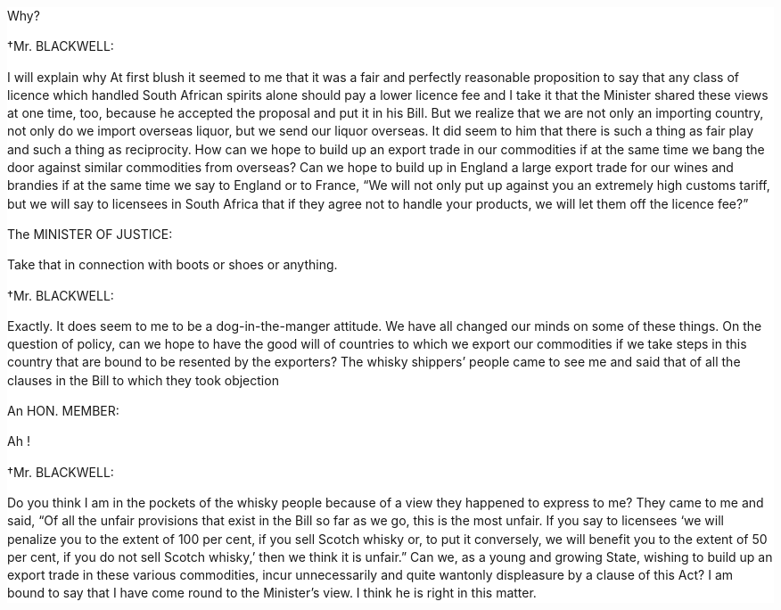 <p>Why?</p>

</speech>

<speech by="#blackwell">

<from>&#x2020;Mr. <person refersTo="hansard_za">BLACKWELL</person>:</from>

<p>I will explain why At first blush it seemed to me that it was a fair and perfectly reasonable proposition to say that any class of licence which handled South African spirits alone should pay a lower licence fee and I take it that the Minister shared these views at one time, too, because he accepted the proposal and put it in his Bill. But we realize that we are not only an importing country, not only do we import overseas liquor, but we send our liquor overseas. It did seem to him that there is such a thing as fair play and such a thing as reciprocity. How can we hope to build up an export trade in our commodities if at the same time we bang the door against similar commodities from overseas? Can we hope to build up in England a large <span class="col_3415-3416" refersTo="page_0302"/>export trade for our wines and brandies if at the same time we say to England or to France, &#x201C;We will not only put up against you an extremely high customs tariff, but we will say to licensees in South Africa that if they agree not to handle your products, we will let them off the licence fee?&#x201D;</p>

</speech>

<speech by="#minister_of_justice">

<from>The <person refersTo="hansard_za">MINISTER OF JUSTICE</person>:</from>

<p>Take that in connection with boots or shoes or anything.</p>

</speech>

<speech by="#blackwell">

<from>&#x2020;Mr. <person refersTo="hansard_za">BLACKWELL</person>:</from>

<p>Exactly. It does seem to me to be a dog-in-the-manger attitude. We have all changed our minds on some of these things. On the question of policy, can we hope to have the good will of countries to which we export our commodities if we take steps in this country that are bound to be resented by the exporters? The whisky shippers&#x2019; people came to see me and said that of all the clauses in the Bill to which they took objection</p>

</speech>

<speech by="#hon_member">

<from>An <person refersTo="hansard_za">HON. MEMBER</person>:</from>

<p>Ah !</p>

</speech>

<speech by="#blackwell">

<from>&#x2020;Mr. <person refersTo="hansard_za">BLACKWELL</person>:</from>

<p>Do you think I am in the pockets of the whisky people because of a view they happened to express to me? They came to me and said, &#x201C;Of all the unfair provisions that exist in the Bill so far as we go, this is the most unfair. If you say to licensees &#x2018;we will penalize you to the extent of 100 per cent, if you sell Scotch whisky or, to put it conversely, we will benefit you to the extent of 50 per cent, if you do not sell Scotch whisky,&#x2019; then we think it is unfair.&#x201D; Can we, as a young and growing State, wishing to build up an export trade in these various commodities, incur unnecessarily and quite wantonly displeasure by a clause of this Act? I am bound to say that I have come round to the Minister&#x2019;s view. I think he is right in this matter.</p>
